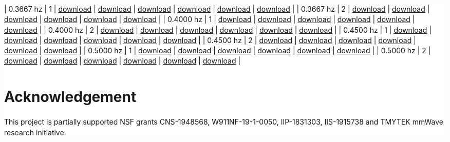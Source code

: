 | 0.3667 hz          | 1         | [download][0.3667hz_belt_1] | [download][0.3667hz_prms_1] | [download][alvin_0.3667hz_belt_1] | [download][alvin_0.3667hz_prms_1] | [download][samson_0.3667hz_belt_1] | [download][samson_0.3667hz_prms_1] |
| 0.3667 hz          | 2         | [download][0.3667hz_belt_2] | [download][0.3667hz_prms_2] | [download][alvin_0.3667hz_belt_2] | [download][alvin_0.3667hz_prms_2] | [download][samson_0.3667hz_belt_2] | [download][samson_0.3667hz_prms_2] |
| 0.4000 hz          | 1         | [download][0.4000hz_belt_1] | [download][0.4000hz_prms_1] | [download][alvin_0.4000hz_belt_1] | [download][alvin_0.4000hz_prms_1] | [download][samson_0.4000hz_belt_1] | [download][samson_0.4000hz_prms_1] |
| 0.4000 hz          | 2         | [download][0.4000hz_belt_2] | [download][0.4000hz_prms_2] | [download][alvin_0.4000hz_belt_2] | [download][alvin_0.4000hz_prms_2] | [download][samson_0.4000hz_belt_2] | [download][samson_0.4000hz_prms_2] |
| 0.4500 hz          | 1         | [download][0.4500hz_belt_1] | [download][0.4500hz_prms_1] | [download][alvin_0.4500hz_belt_1] | [download][alvin_0.4500hz_prms_1] | [download][samson_0.4500hz_belt_1] | [download][samson_0.4500hz_prms_1] |
| 0.4500 hz          | 2         | [download][0.4500hz_belt_2] | [download][0.4500hz_prms_2] | [download][alvin_0.4500hz_belt_2] | [download][alvin_0.4500hz_prms_2] | [download][samson_0.4500hz_belt_2] | [download][samson_0.4500hz_prms_2] |
| 0.5000 hz          | 1         | [download][0.5000hz_belt_1] | [download][0.5000hz_prms_1] | [download][alvin_0.5000hz_belt_1] | [download][alvin_0.5000hz_prms_1] | [download][samson_0.5000hz_belt_1] | [download][samson_0.5000hz_prms_1] |
| 0.5000 hz          | 2         | [download][0.5000hz_belt_2] | [download][0.5000hz_prms_2] | [download][alvin_0.5000hz_belt_2] | [download][alvin_0.5000hz_prms_2] | [download][samson_0.5000hz_belt_2] | [download][samson_0.5000hz_prms_2] |

# Acknowledgement
This project is partially supported NSF grants CNS-1948568, W911NF-19-1-0050, IIP-1831303, IIS-1915738 and TMYTEK mmWave research initiative.


[0.2000Hz_belt_1]: https://github.com/gustybear-research/x96_wirles_physllgcl_sensing/raw/main/exp_2021_04_15/0.2000Hz_belt_1_trial.txt
[0.2000Hz_belt_2]: https://github.com/gustybear-research/x96_wirles_physllgcl_sensing/raw/main/exp_2021_04_15/0.2000Hz_belt_2_trial.txt
[0.2500Hz_belt_1]: https://github.com/gustybear-research/x96_wirles_physllgcl_sensing/raw/main/exp_2021_04_15/0.2500Hz_belt_1_trial.txt
[0.2500Hz_belt_2]: https://github.com/gustybear-research/x96_wirles_physllgcl_sensing/raw/main/exp_2021_04_15/0.2500Hz_belt_2_trial.txt
[0.3000Hz_belt_1]: https://github.com/gustybear-research/x96_wirles_physllgcl_sensing/raw/main/exp_2021_04_15/0.3000Hz_belt_1_trial.txt
[0.3000Hz_belt_2]: https://github.com/gustybear-research/x96_wirles_physllgcl_sensing/raw/main/exp_2021_04_15/0.3000Hz_belt_2_trial.txt
[0.3167Hz_belt_1]: https://github.com/gustybear-research/x96_wirles_physllgcl_sensing/raw/main/exp_2021_04_15/0.3167Hz_belt_1_trial.txt
[0.3167Hz_belt_2]: https://github.com/gustybear-research/x96_wirles_physllgcl_sensing/raw/main/exp_2021_04_15/0.3167Hz_belt_2_trial.txt
[0.3333Hz_belt_1]: https://github.com/gustybear-research/x96_wirles_physllgcl_sensing/raw/main/exp_2021_04_15/0.3333Hz_belt_1_trial.txt
[0.3333Hz_belt_2]: https://github.com/gustybear-research/x96_wirles_physllgcl_sensing/raw/main/exp_2021_04_15/0.3333Hz_belt_2_trial.txt
[0.3500Hz_belt_1]: https://github.com/gustybear-research/x96_wirles_physllgcl_sensing/raw/main/exp_2021_04_15/0.3500Hz_belt_1_trial.txt
[0.3500Hz_belt_2]: https://github.com/gustybear-research/x96_wirles_physllgcl_sensing/raw/main/exp_2021_04_15/0.3500Hz_belt_2_trial.txt
[0.3667Hz_belt_1]: https://github.com/gustybear-research/x96_wirles_physllgcl_sensing/raw/main/exp_2021_04_15/0.3667Hz_belt_1_trial.txt
[0.3667Hz_belt_2]: https://github.com/gustybear-research/x96_wirles_physllgcl_sensing/raw/main/exp_2021_04_15/0.3667Hz_belt_2_trial.txt
[0.4000Hz_belt_1]: https://github.com/gustybear-research/x96_wirles_physllgcl_sensing/raw/main/exp_2021_04_15/0.4000Hz_belt_1_trial.txt
[0.4000Hz_belt_2]: https://github.com/gustybear-research/x96_wirles_physllgcl_sensing/raw/main/exp_2021_04_15/0.4000Hz_belt_2_trial.txt
[0.4500Hz_belt_1]: https://github.com/gustybear-research/x96_wirles_physllgcl_sensing/raw/main/exp_2021_04_15/0.4500Hz_belt_1_trial.txt
[0.4500Hz_belt_2]: https://github.com/gustybear-research/x96_wirles_physllgcl_sensing/raw/main/exp_2021_04_15/0.4500Hz_belt_2_trial.txt
[0.5000Hz_belt_1]: https://github.com/gustybear-research/x96_wirles_physllgcl_sensing/raw/main/exp_2021_04_15/0.5000Hz_belt_1_trial.txt
[0.5000Hz_belt_2]: https://github.com/gustybear-research/x96_wirles_physllgcl_sensing/raw/main/exp_2021_04_15/0.5000Hz_belt_2_trial.txt

[0.0000Hz_prms_1]: https://github.com/gustybear-research/x96_wirles_physllgcl_sensing/raw/main/exp_2021_04_15/0.0000Hz_radar_1_trial_background.csv
[0.0000Hz_prms_2]: https://github.com/gustybear-research/x96_wirles_physllgcl_sensing/raw/main/exp_2021_04_15/0.0000Hz_radar_2_trial_background.csv
[0.2000Hz_prms_1]: https://github.com/gustybear-research/x96_wirles_physllgcl_sensing/raw/main/exp_2021_04_15/0.2000Hz_radar_1_trial.csv
[0.2000Hz_prms_2]: https://github.com/gustybear-research/x96_wirles_physllgcl_sensing/raw/main/exp_2021_04_15/0.2000Hz_radar_2_trial.csv
[0.2500Hz_prms_1]: https://github.com/gustybear-research/x96_wirles_physllgcl_sensing/raw/main/exp_2021_04_15/0.2500Hz_radar_1_trial.csv
[0.2500Hz_prms_2]: https://github.com/gustybear-research/x96_wirles_physllgcl_sensing/raw/main/exp_2021_04_15/0.2500Hz_radar_2_trial.csv
[0.3000Hz_prms_1]: https://github.com/gustybear-research/x96_wirles_physllgcl_sensing/raw/main/exp_2021_04_15/0.3000Hz_radar_1_trial.csv
[0.3000Hz_prms_2]: https://github.com/gustybear-research/x96_wirles_physllgcl_sensing/raw/main/exp_2021_04_15/0.3000Hz_radar_2_trial.csv

[0.3167Hz_prms_1]: https://github.com/gustybear-research/x96_wirles_physllgcl_sensing/raw/main/exp_2021_04_15/0.3167Hz_radar_1_trial.csv
[0.3167Hz_prms_2]: https://github.com/gustybear-research/x96_wirles_physllgcl_sensing/raw/main/exp_2021_04_15/0.3167Hz_radar_2_trial.csv
[0.3333Hz_prms_1]: https://github.com/gustybear-research/x96_wirles_physllgcl_sensing/raw/main/exp_2021_04_15/0.3333Hz_radar_1_trial.csv
[0.3333Hz_prms_2]: https://github.com/gustybear-research/x96_wirles_physllgcl_sensing/raw/main/exp_2021_04_15/0.3333Hz_radar_2_trial.csv
[0.3500Hz_prms_1]: https://github.com/gustybear-research/x96_wirles_physllgcl_sensing/raw/main/exp_2021_04_15/0.3500Hz_radar_1_trial.csv
[0.3500Hz_prms_2]: https://github.com/gustybear-research/x96_wirles_physllgcl_sensing/raw/main/exp_2021_04_15/0.3500Hz_radar_2_trial.csv
[0.3667Hz_prms_1]: https://github.com/gustybear-research/x96_wirles_physllgcl_sensing/raw/main/exp_2021_04_15/0.3667Hz_radar_1_trial.csv
[0.3667Hz_prms_2]: https://github.com/gustybear-research/x96_wirles_physllgcl_sensing/raw/main/exp_2021_04_15/0.3667Hz_radar_2_trial.csv
[0.4000Hz_prms_1]: https://github.com/gustybear-research/x96_wirles_physllgcl_sensing/raw/main/exp_2021_04_15/0.4000Hz_radar_1_trial.csv
[0.4000Hz_prms_2]: https://github.com/gustybear-research/x96_wirles_physllgcl_sensing/raw/main/exp_2021_04_15/0.4000Hz_radar_2_trial.csv
[0.4500Hz_prms_1]: https://github.com/gustybear-research/x96_wirles_physllgcl_sensing/raw/main/exp_2021_04_15/0.4500Hz_radar_1_trial.csv
[0.4500Hz_prms_2]: https://github.com/gustybear-research/x96_wirles_physllgcl_sensing/raw/main/exp_2021_04_15/0.4500Hz_radar_2_trial.csv
[0.5000Hz_prms_1]: https://github.com/gustybear-research/x96_wirles_physllgcl_sensing/raw/main/exp_2021_04_15/0.5000Hz_radar_1_trial.csv
[0.5000Hz_prms_2]: https://github.com/gustybear-research/x96_wirles_physllgcl_sensing/raw/main/exp_2021_04_15/0.5000Hz_radar_2_trial.csv
[Alvin_0.2000Hz_belt_1]: https://github.com/gustybear-research/x96_wirles_physllgcl_sensing/raw/main/exp_2021_06_03/2021_06_03_Alvin/0.2000Hz_belt_1_trial.txt
[Alvin_0.2000Hz_belt_2]: https://github.com/gustybear-research/x96_wirles_physllgcl_sensing/raw/main/exp_2021_06_03/2021_06_03_Alvin/0.2000Hz_belt_2_trial.txt
[Alvin_0.2500Hz_belt_1]: https://github.com/gustybear-research/x96_wirles_physllgcl_sensing/raw/main/exp_2021_06_03/2021_06_03_Alvin/0.2500Hz_belt_1_trial.txt
[Alvin_0.2500Hz_belt_2]: https://github.com/gustybear-research/x96_wirles_physllgcl_sensing/raw/main/exp_2021_06_03/2021_06_03_Alvin/0.2500Hz_belt_2_trial.txt
[Alvin_0.3000Hz_belt_1]: https://github.com/gustybear-research/x96_wirles_physllgcl_sensing/raw/main/exp_2021_06_03/2021_06_03_Alvin/0.3000Hz_belt_1_trial.txt
[Alvin_0.3000Hz_belt_2]: https://github.com/gustybear-research/x96_wirles_physllgcl_sensing/raw/main/exp_2021_06_03/2021_06_03_Alvin/0.3000Hz_belt_2_trial.txt
[Alvin_0.3167Hz_belt_1]: https://github.com/gustybear-research/x96_wirles_physllgcl_sensing/raw/main/exp_2021_06_03/2021_06_03_Alvin/0.3167Hz_belt_1_trial.txt
[Alvin_0.3167Hz_belt_2]: https://github.com/gustybear-research/x96_wirles_physllgcl_sensing/raw/main/exp_2021_06_03/2021_06_03_Alvin/0.3167Hz_belt_2_trial.txt
[Alvin_0.3333Hz_belt_1]: https://github.com/gustybear-research/x96_wirles_physllgcl_sensing/raw/main/exp_2021_06_03/2021_06_03_Alvin/0.3333Hz_belt_1_trial.txt
[Alvin_0.3333Hz_belt_2]: https://github.com/gustybear-research/x96_wirles_physllgcl_sensing/raw/main/exp_2021_06_03/2021_06_03_Alvin/0.3333Hz_belt_2_trial.txt
[Alvin_0.3500Hz_belt_1]: https://github.com/gustybear-research/x96_wirles_physllgcl_sensing/raw/main/exp_2021_06_03/2021_06_03_Alvin/0.3500Hz_belt_1_trial.txt
[Alvin_0.3500Hz_belt_2]: https://github.com/gustybear-research/x96_wirles_physllgcl_sensing/raw/main/exp_2021_06_03/2021_06_03_Alvin/0.3500Hz_belt_2_trial.txt
[Alvin_0.3667Hz_belt_1]: https://github.com/gustybear-research/x96_wirles_physllgcl_sensing/raw/main/exp_2021_06_03/2021_06_03_Alvin/0.3667Hz_belt_1_trial.txt
[Alvin_0.3667Hz_belt_2]: https://github.com/gustybear-research/x96_wirles_physllgcl_sensing/raw/main/exp_2021_06_03/2021_06_03_Alvin/0.3667Hz_belt_2_trial.txt
[Alvin_0.4000Hz_belt_1]: https://github.com/gustybear-research/x96_wirles_physllgcl_sensing/raw/main/exp_2021_06_03/2021_06_03_Alvin/0.4000Hz_belt_1_trial.txt
[Alvin_0.4000Hz_belt_2]: https://github.com/gustybear-research/x96_wirles_physllgcl_sensing/raw/main/exp_2021_06_03/2021_06_03_Alvin/0.4000Hz_belt_2_trial.txt
[Alvin_0.4500Hz_belt_1]: https://github.com/gustybear-research/x96_wirles_physllgcl_sensing/raw/main/exp_2021_06_03/2021_06_03_Alvin/0.4500Hz_belt_1_trial.txt
[Alvin_0.4500Hz_belt_2]: https://github.com/gustybear-research/x96_wirles_physllgcl_sensing/raw/main/exp_2021_06_03/2021_06_03_Alvin/0.4500Hz_belt_2_trial.txt
[Alvin_0.5000Hz_belt_1]: https://github.com/gustybear-research/x96_wirles_physllgcl_sensing/raw/main/exp_2021_06_03/2021_06_03_Alvin/0.5000Hz_belt_1_trial.txt
[Alvin_0.5000Hz_belt_2]: https://github.com/gustybear-research/x96_wirles_physllgcl_sensing/raw/main/exp_2021_06_03/2021_06_03_Alvin/0.5000Hz_belt_2_trial.txt
[Alvin_0.0000Hz_prms_1]: https://github.com/gustybear-research/x96_wirles_physllgcl_sensing/raw/main/exp_2021_06_03/2021_06_03_Alvin/0.0000Hz_radar_1_background.csv
[Alvin_0.0000Hz_prms_2]: https://github.com/gustybear-research/x96_wirles_physllgcl_sensing/raw/main/exp_2021_06_03/2021_06_03_Alvin/0.0000Hz_radar_2_background.csv
[Alvin_0.2000Hz_prms_1]: https://github.com/gustybear-research/x96_wirles_physllgcl_sensing/raw/main/exp_2021_06_03/2021_06_03_Alvin/0.2000Hz_radar_1_trial.csv
[Alvin_0.2000Hz_prms_2]: https://github.com/gustybear-research/x96_wirles_physllgcl_sensing/raw/main/exp_2021_06_03/2021_06_03_Alvin/0.2000Hz_radar_2_trial.csv
[Alvin_0.2500Hz_prms_1]: https://github.com/gustybear-research/x96_wirles_physllgcl_sensing/raw/main/exp_2021_06_03/2021_06_03_Alvin/0.2500Hz_radar_1_trial.csv
[Alvin_0.2500Hz_prms_2]: https://github.com/gustybear-research/x96_wirles_physllgcl_sensing/raw/main/exp_2021_06_03/2021_06_03_Alvin/0.2500Hz_radar_2_trial.csv
[Alvin_0.3000Hz_prms_1]: https://github.com/gustybear-research/x96_wirles_physllgcl_sensing/raw/main/exp_2021_06_03/2021_06_03_Alvin/0.3000Hz_radar_1_trial.csv
[Alvin_0.3000Hz_prms_2]: https://github.com/gustybear-research/x96_wirles_physllgcl_sensing/raw/main/exp_2021_06_03/2021_06_03_Alvin/0.3000Hz_radar_2_trial.csv
[Alvin_0.3167Hz_prms_1]: https://github.com/gustybear-research/x96_wirles_physllgcl_sensing/raw/main/exp_2021_06_03/2021_06_03_Alvin/0.3167Hz_radar_1_trial.csv
[Alvin_0.3167Hz_prms_2]: https://github.com/gustybear-research/x96_wirles_physllgcl_sensing/raw/main/exp_2021_06_03/2021_06_03_Alvin/0.3167Hz_radar_2_trial.csv
[Alvin_0.3333Hz_prms_1]: https://github.com/gustybear-research/x96_wirles_physllgcl_sensing/raw/main/exp_2021_06_03/2021_06_03_Alvin/0.3333Hz_radar_1_trial.csv
[Alvin_0.3333Hz_prms_2]: https://github.com/gustybear-research/x96_wirles_physllgcl_sensing/raw/main/exp_2021_06_03/2021_06_03_Alvin/0.3333Hz_radar_2_trial.csv
[Alvin_0.3500Hz_prms_1]: https://github.com/gustybear-research/x96_wirles_physllgcl_sensing/raw/main/exp_2021_06_03/2021_06_03_Alvin/0.3500Hz_radar_1_trial.csv
[Alvin_0.3500Hz_prms_2]: https://github.com/gustybear-research/x96_wirles_physllgcl_sensing/raw/main/exp_2021_06_03/2021_06_03_Alvin/0.3500Hz_radar_2_trial.csv
[Alvin_0.3667Hz_prms_1]: https://github.com/gustybear-research/x96_wirles_physllgcl_sensing/raw/main/exp_2021_06_03/2021_06_03_Alvin/0.3667Hz_radar_1_trial.csv
[Alvin_0.3667Hz_prms_2]: https://github.com/gustybear-research/x96_wirles_physllgcl_sensing/raw/main/exp_2021_06_03/2021_06_03_Alvin/0.3667Hz_radar_2_trial.csv
[Alvin_0.4000Hz_prms_1]: https://github.com/gustybear-research/x96_wirles_physllgcl_sensing/raw/main/exp_2021_06_03/2021_06_03_Alvin/0.4000Hz_radar_1_trial.csv
[Alvin_0.4000Hz_prms_2]: https://github.com/gustybear-research/x96_wirles_physllgcl_sensing/raw/main/exp_2021_06_03/2021_06_03_Alvin/0.4000Hz_radar_2_trial.csv
[Alvin_0.4500Hz_prms_1]: https://github.com/gustybear-research/x96_wirles_physllgcl_sensing/raw/main/exp_2021_06_03/2021_06_03_Alvin/0.4500Hz_radar_1_trial.csv
[Alvin_0.4500Hz_prms_2]: https://github.com/gustybear-research/x96_wirles_physllgcl_sensing/raw/main/exp_2021_06_03/2021_06_03_Alvin/0.4500Hz_radar_2_trial.csv
[Alvin_0.5000Hz_prms_1]: https://github.com/gustybear-research/x96_wirles_physllgcl_sensing/raw/main/exp_2021_06_03/2021_06_03_Alvin/0.5000Hz_radar_1_trial.csv
[Alvin_0.5000Hz_prms_2]: https://github.com/gustybear-research/x96_wirles_physllgcl_sensing/raw/main/exp_2021_06_03/2021_06_03_Alvin/0.5000Hz_radar_2_trial.csv
[Samson_0.2000Hz_belt_1]: https://github.com/gustybear-research/x96_wirles_physllgcl_sensing/raw/main/exp_2021_06_03/2021_06_03_Samson/0.2000Hz_belt_1_trial.txt
[Samson_0.2000Hz_belt_2]: https://github.com/gustybear-research/x96_wirles_physllgcl_sensing/raw/main/exp_2021_06_03/2021_06_03_Samson/0.2000Hz_belt_2_trial.txt
[Samson_0.2500Hz_belt_1]: https://github.com/gustybear-research/x96_wirles_physllgcl_sensing/raw/main/exp_2021_06_03/2021_06_03_Samson/0.2500Hz_belt_1_trial.txt
[Samson_0.2500Hz_belt_2]: https://github.com/gustybear-research/x96_wirles_physllgcl_sensing/raw/main/exp_2021_06_03/2021_06_03_Samson/0.2500Hz_belt_2_trial.txt
[Samson_0.3000Hz_belt_1]: https://github.com/gustybear-research/x96_wirles_physllgcl_sensing/raw/main/exp_2021_06_03/2021_06_03_Samson/0.3000Hz_belt_1_trial.txt
[Samson_0.3000Hz_belt_2]: https://github.com/gustybear-research/x96_wirles_physllgcl_sensing/raw/main/exp_2021_06_03/2021_06_03_Samson/0.3000Hz_belt_2_trial.txt
[Samson_0.3167Hz_belt_1]: https://github.com/gustybear-research/x96_wirles_physllgcl_sensing/raw/main/exp_2021_06_03/2021_06_03_Samson/0.3167Hz_belt_1_trial.txt
[Samson_0.3167Hz_belt_2]: https://github.com/gustybear-research/x96_wirles_physllgcl_sensing/raw/main/exp_2021_06_03/2021_06_03_Samson/0.3167Hz_belt_2_trial.txt
[Samson_0.3333Hz_belt_1]: https://github.com/gustybear-research/x96_wirles_physllgcl_sensing/raw/main/exp_2021_06_03/2021_06_03_Samson/0.3333Hz_belt_1_trial.txt
[Samson_0.3333Hz_belt_2]: https://github.com/gustybear-research/x96_wirles_physllgcl_sensing/raw/main/exp_2021_06_03/2021_06_03_Samson/0.3333Hz_belt_2_trial.txt
[Samson_0.3500Hz_belt_1]: https://github.com/gustybear-research/x96_wirles_physllgcl_sensing/raw/main/exp_2021_06_03/2021_06_03_Samson/0.3500Hz_belt_1_trial.txt
[Samson_0.3500Hz_belt_2]: https://github.com/gustybear-research/x96_wirles_physllgcl_sensing/raw/main/exp_2021_06_03/2021_06_03_Samson/0.3500Hz_belt_2_trial.txt
[Samson_0.3667Hz_belt_1]: https://github.com/gustybear-research/x96_wirles_physllgcl_sensing/raw/main/exp_2021_06_03/2021_06_03_Samson/0.3667Hz_belt_1_trial.txt
[Samson_0.3667Hz_belt_2]: https://github.com/gustybear-research/x96_wirles_physllgcl_sensing/raw/main/exp_2021_06_03/2021_06_03_Samson/0.3667Hz_belt_2_trial.txt
[Samson_0.4000Hz_belt_1]: https://github.com/gustybear-research/x96_wirles_physllgcl_sensing/raw/main/exp_2021_06_03/2021_06_03_Samson/0.4000Hz_belt_1_trial.txt
[Samson_0.4000Hz_belt_2]: https://github.com/gustybear-research/x96_wirles_physllgcl_sensing/raw/main/exp_2021_06_03/2021_06_03_Samson/0.4000Hz_belt_2_trial.txt
[Samson_0.4500Hz_belt_1]: https://github.com/gustybear-research/x96_wirles_physllgcl_sensing/raw/main/exp_2021_06_03/2021_06_03_Samson/0.4500Hz_belt_1_trial.txt
[Samson_0.4500Hz_belt_2]: https://github.com/gustybear-research/x96_wirles_physllgcl_sensing/raw/main/exp_2021_06_03/2021_06_03_Samson/0.4500Hz_belt_2_trial.txt
[Samson_0.5000Hz_belt_1]: https://github.com/gustybear-research/x96_wirles_physllgcl_sensing/raw/main/exp_2021_06_03/2021_06_03_Samson/0.5000Hz_belt_1_trial.txt
[Samson_0.5000Hz_belt_2]: https://github.com/gustybear-research/x96_wirles_physllgcl_sensing/raw/main/exp_2021_06_03/2021_06_03_Samson/0.5000Hz_belt_2_trial.txt
[Samson_0.0000Hz_prms_1]: https://github.com/gustybear-research/x96_wirles_physllgcl_sensing/raw/main/exp_2021_06_03/2021_06_03_Samson/0.0000Hz_radar_1_background.csv
[Samson_0.0000Hz_prms_2]: https://github.com/gustybear-research/x96_wirles_physllgcl_sensing/raw/main/exp_2021_06_03/2021_06_03_Samson/0.0000Hz_radar_2_background.csv
[Samson_0.2000Hz_prms_1]: https://github.com/gustybear-research/x96_wirles_physllgcl_sensing/raw/main/exp_2021_06_03/2021_06_03_Samson/0.2000Hz_radar_1_trial.csv
[Samson_0.2000Hz_prms_2]: https://github.com/gustybear-research/x96_wirles_physllgcl_sensing/raw/main/exp_2021_06_03/2021_06_03_Samson/0.2000Hz_radar_2_trial.csv
[Samson_0.2500Hz_prms_1]: https://github.com/gustybear-research/x96_wirles_physllgcl_sensing/raw/main/exp_2021_06_03/2021_06_03_Samson/0.2500Hz_radar_1_trial.csv
[Samson_0.2500Hz_prms_2]: https://github.com/gustybear-research/x96_wirles_physllgcl_sensing/raw/main/exp_2021_06_03/2021_06_03_Samson/0.2500Hz_radar_2_trial.csv
[Samson_0.3000Hz_prms_1]: https://github.com/gustybear-research/x96_wirles_physllgcl_sensing/raw/main/exp_2021_06_03/2021_06_03_Samson/0.3000Hz_radar_1_trial.csv
[Samson_0.3000Hz_prms_2]: https://github.com/gustybear-research/x96_wirles_physllgcl_sensing/raw/main/exp_2021_06_03/2021_06_03_Samson/0.3000Hz_radar_2_trial.csv
[Samson_0.3167Hz_prms_1]: https://github.com/gustybear-research/x96_wirles_physllgcl_sensing/raw/main/exp_2021_06_03/2021_06_03_Samson/0.3167Hz_radar_1_trial.csv
[Samson_0.3167Hz_prms_2]: https://github.com/gustybear-research/x96_wirles_physllgcl_sensing/raw/main/exp_2021_06_03/2021_06_03_Samson/0.3167Hz_radar_2_trial.csv
[Samson_0.3333Hz_prms_1]: https://github.com/gustybear-research/x96_wirles_physllgcl_sensing/raw/main/exp_2021_06_03/2021_06_03_Samson/0.3333Hz_radar_1_trial.csv
[Samson_0.3333Hz_prms_2]: https://github.com/gustybear-research/x96_wirles_physllgcl_sensing/raw/main/exp_2021_06_03/2021_06_03_Samson/0.3333Hz_radar_2_trial.csv
[Samson_0.3500Hz_prms_1]: https://github.com/gustybear-research/x96_wirles_physllgcl_sensing/raw/main/exp_2021_06_03/2021_06_03_Samson/0.3500Hz_radar_1_trial.csv
[Samson_0.3500Hz_prms_2]: https://github.com/gustybear-research/x96_wirles_physllgcl_sensing/raw/main/exp_2021_06_03/2021_06_03_Samson/0.3500Hz_radar_2_trial.csv
[Samson_0.3667Hz_prms_1]: https://github.com/gustybear-research/x96_wirles_physllgcl_sensing/raw/main/exp_2021_06_03/2021_06_03_Samson/0.3667Hz_radar_1_trial.csv
[Samson_0.3667Hz_prms_2]: https://github.com/gustybear-research/x96_wirles_physllgcl_sensing/raw/main/exp_2021_06_03/2021_06_03_Samson/0.3667Hz_radar_2_trial.csv
[Samson_0.4000Hz_prms_1]: https://github.com/gustybear-research/x96_wirles_physllgcl_sensing/raw/main/exp_2021_06_03/2021_06_03_Samson/0.4000Hz_radar_1_trial.csv
[Samson_0.4000Hz_prms_2]: https://github.com/gustybear-research/x96_wirles_physllgcl_sensing/raw/main/exp_2021_06_03/2021_06_03_Samson/0.4000Hz_radar_2_trial.csv
[Samson_0.4500Hz_prms_1]: https://github.com/gustybear-research/x96_wirles_physllgcl_sensing/raw/main/exp_2021_06_03/2021_06_03_Samson/0.4500Hz_radar_1_trial.csv
[Samson_0.4500Hz_prms_2]: https://github.com/gustybear-research/x96_wirles_physllgcl_sensing/raw/main/exp_2021_06_03/2021_06_03_Samson/0.4500Hz_radar_2_trial.csv
[Samson_0.5000Hz_prms_1]: https://github.com/gustybear-research/x96_wirles_physllgcl_sensing/raw/main/exp_2021_06_03/2021_06_03_Samson/0.5000Hz_radar_1_trial.csv
[Samson_0.5000Hz_prms_2]: https://github.com/gustybear-research/x96_wirles_physllgcl_sensing/raw/main/exp_2021_06_03/2021_06_03_Samson/0.5000Hz_radar_2_trial.csv
[victor]: https://github.com/gustybear-research/conf_globecom_multi_moda_dev_pair/raw/main/figures/website/IMG_3548.jpg